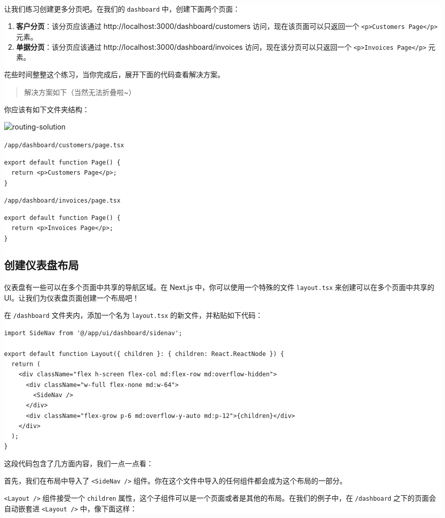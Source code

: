 让我们练习创建更多分页吧。在我们的 `dashboard` 中，创建下面两个页面：

1. **客户分页**：该分页应该通过 http://localhost:3000/dashboard/customers 访问，现在该页面可以只返回一个 `<p>Customers Page</p>` 元素。
2. **单据分页**：该分页应该通过 http://localhost:3000/dashboard/invoices 访问，现在该分页可以只返回一个 `<p>Invoices Page</p>` 元素。

花些时间整整这个练习，当你完成后，展开下面的代码查看解决方案。

> 解决方案如下（当然无法折叠啦~）

你应该有如下文件夹结构：

![routing-solution](./learn_nextjs_images/routing-solution.avif)

`/app/dashboard/customers/page.tsx`

```tsx
export default function Page() {
  return <p>Customers Page</p>;
}
```

`/app/dashboard/invoices/page.tsx`

```tsx
export default function Page() {
  return <p>Invoices Page</p>;
}
```

## 创建仪表盘布局

仪表盘有一些可以在多个页面中共享的导航区域。在 Next.js 中，你可以使用一个特殊的文件 `layout.tsx` 来创建可以在多个页面中共享的 UI。让我们为仪表盘页面创建一个布局吧！

在 `/dashboard` 文件夹内，添加一个名为 `layout.tsx` 的新文件，并粘贴如下代码：

```tsx
import SideNav from '@/app/ui/dashboard/sidenav';
 
export default function Layout({ children }: { children: React.ReactNode }) {
  return (
    <div className="flex h-screen flex-col md:flex-row md:overflow-hidden">
      <div className="w-full flex-none md:w-64">
        <SideNav />
      </div>
      <div className="flex-grow p-6 md:overflow-y-auto md:p-12">{children}</div>
    </div>
  );
}
```

这段代码包含了几方面内容，我们一点一点看：

首先，我们在布局中导入了 `<SideNav />` 组件。你在这个文件中导入的任何组件都会成为这个布局的一部分。

`<Layout />` 组件接受一个 `children` 属性，这个子组件可以是一个页面或者是其他的布局。在我们的例子中，在 `/dashboard` 之下的页面会自动嵌套进 `<Layout />` 中，像下面这样：

